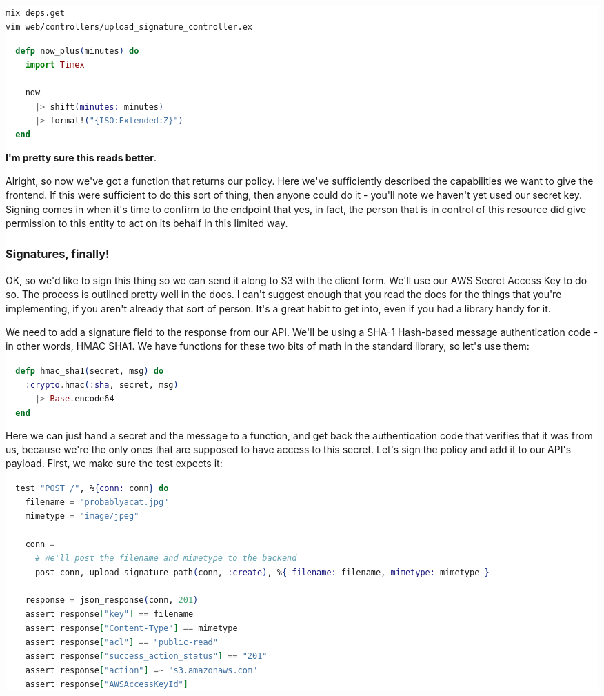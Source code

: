 ```sh
mix deps.get
vim web/controllers/upload_signature_controller.ex
```

```elixir
  defp now_plus(minutes) do
    import Timex

    now
      |> shift(minutes: minutes)
      |> format!("{ISO:Extended:Z}")
  end
```

**I'm pretty sure this reads better**.

Alright, so now we've got a function that returns our policy. Here we've
sufficiently described the capabilities we want to give the frontend. If this
were sufficient to do this sort of thing, then anyone could do it - you'll note
we haven't yet used our secret key.  Signing comes in when it's time to confirm
to the endpoint that yes, in fact, the person that is in control of this
resource did give permission to this entity to act on its behalf in this limited
way.

### Signatures, finally!

OK, so we'd like to sign this thing so we can send it along to S3 with the
client form.  We'll use our AWS Secret Access Key to do so.  [The process is
outlined pretty well in the docs](http://docs.aws.amazon.com/AmazonS3/latest/API/sigv4-HTTPPOSTConstructPolicy.html).
I can't suggest enough that you read the docs for the things that you're
implementing, if you aren't already that sort of person.  It's a great habit to
get into, even if you had a library handy for it.

We need to add a signature field to the response from our API.  We'll be using a
SHA-1 Hash-based message authentication code - in other words, HMAC SHA1.  We
have functions for these two bits of math in the standard library, so let's use
them:

```elixir
  defp hmac_sha1(secret, msg) do
    :crypto.hmac(:sha, secret, msg)
      |> Base.encode64
  end
```

Here we can just hand a secret and the message to a function, and get back the
authentication code that verifies that it was from us, because we're the only
ones that are supposed to have access to this secret.  Let's sign the policy and
add it to our API's payload.  First, we make sure the test expects it:

```elixir
  test "POST /", %{conn: conn} do
    filename = "probablyacat.jpg"
    mimetype = "image/jpeg"

    conn =
      # We'll post the filename and mimetype to the backend
      post conn, upload_signature_path(conn, :create), %{ filename: filename, mimetype: mimetype }

    response = json_response(conn, 201)
    assert response["key"] == filename
    assert response["Content-Type"] == mimetype
    assert response["acl"] == "public-read"
    assert response["success_action_status"] == "201"
    assert response["action"] =~ "s3.amazonaws.com"
    assert response["AWSAccessKeyId"]
```